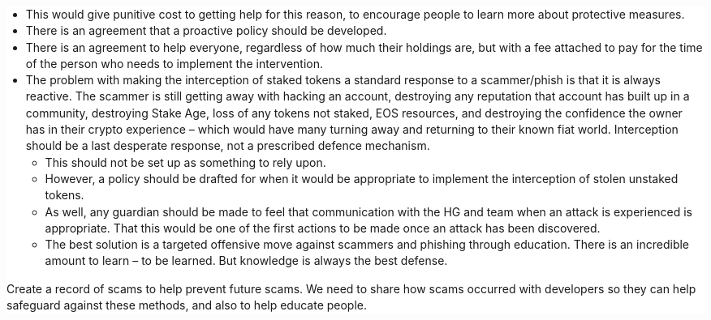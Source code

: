   * This would give punitive cost to getting help for this reason, to encourage people to learn more about protective measures.
* There is an agreement that a proactive policy should be developed.
* There is an agreement to help everyone, regardless of how much their holdings are, but with a fee attached to pay for the time of the person who needs to implement the intervention.
* The problem with making the interception of staked tokens a standard response to a scammer/phish is that it is always reactive. The scammer is still getting away with hacking an account, destroying any reputation that account has built up in a community, destroying Stake Age, loss of any tokens not staked, EOS resources, and destroying the confidence the owner has in their crypto experience – which would have many turning away and returning to their known fiat world. Interception should be a last desperate response, not a prescribed defence mechanism.
  * This should not be set up as something to rely upon.
  * However, a policy should be drafted for when it would be appropriate to implement the interception of stolen unstaked tokens.
  * As well, any guardian should be made to feel that communication with the HG and team when an attack is experienced is appropriate. That this would be one of the first actions to be made once an attack has been discovered.
  * The best solution is a targeted offensive move against scammers and phishing through education. There is an incredible amount to learn – to be learned. But knowledge is always the best defense.

Create a record of scams to help prevent future scams. We need to share how scams occurred with developers so they can help safeguard against these methods, and also to help educate people.
